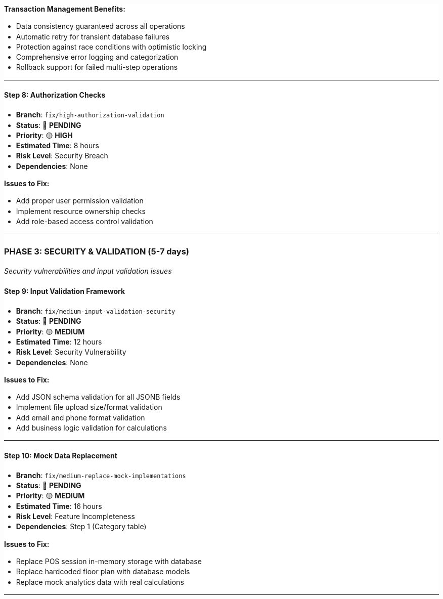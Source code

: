 **Transaction Management Benefits:**
- Data consistency guaranteed across all operations
- Automatic retry for transient database failures
- Protection against race conditions with optimistic locking
- Comprehensive error logging and categorization
- Rollback support for failed multi-step operations

---

#### **Step 8: Authorization Checks**
- **Branch**: `fix/high-authorization-validation`
- **Status**: 🔄 **PENDING**
- **Priority**: 🟡 **HIGH**
- **Estimated Time**: 8 hours
- **Risk Level**: Security Breach
- **Dependencies**: None

**Issues to Fix:**
- Add proper user permission validation
- Implement resource ownership checks
- Add role-based access control validation

---

### **PHASE 3: SECURITY & VALIDATION (5-7 days)**
*Security vulnerabilities and input validation issues*

#### **Step 9: Input Validation Framework**
- **Branch**: `fix/medium-input-validation-security`
- **Status**: 🔄 **PENDING**
- **Priority**: 🟡 **MEDIUM**
- **Estimated Time**: 12 hours
- **Risk Level**: Security Vulnerability
- **Dependencies**: None

**Issues to Fix:**
- Add JSON schema validation for all JSONB fields
- Implement file upload size/format validation
- Add email and phone format validation
- Add business logic validation for calculations

---

#### **Step 10: Mock Data Replacement**
- **Branch**: `fix/medium-replace-mock-implementations`
- **Status**: 🔄 **PENDING**
- **Priority**: 🟡 **MEDIUM**
- **Estimated Time**: 16 hours
- **Risk Level**: Feature Incompleteness
- **Dependencies**: Step 1 (Category table)

**Issues to Fix:**
- Replace POS session in-memory storage with database
- Replace hardcoded floor plan with database models
- Replace mock analytics data with real calculations

---